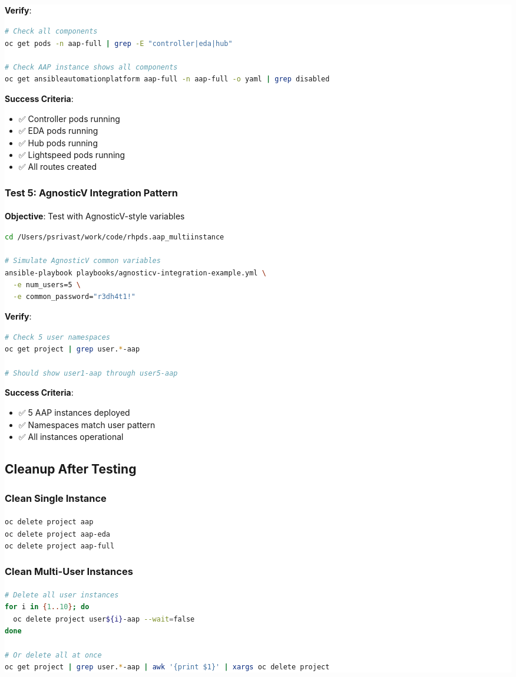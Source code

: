 **Verify**:
```bash
# Check all components
oc get pods -n aap-full | grep -E "controller|eda|hub"

# Check AAP instance shows all components
oc get ansibleautomationplatform aap-full -n aap-full -o yaml | grep disabled
```

**Success Criteria**:
- ✅ Controller pods running
- ✅ EDA pods running
- ✅ Hub pods running
- ✅ Lightspeed pods running
- ✅ All routes created

### Test 5: AgnosticV Integration Pattern

**Objective**: Test with AgnosticV-style variables

```bash
cd /Users/psrivast/work/code/rhpds.aap_multiinstance

# Simulate AgnosticV common variables
ansible-playbook playbooks/agnosticv-integration-example.yml \
  -e num_users=5 \
  -e common_password="r3dh4t1!"
```

**Verify**:
```bash
# Check 5 user namespaces
oc get project | grep user.*-aap

# Should show user1-aap through user5-aap
```

**Success Criteria**:
- ✅ 5 AAP instances deployed
- ✅ Namespaces match user pattern
- ✅ All instances operational

## Cleanup After Testing

### Clean Single Instance
```bash
oc delete project aap
oc delete project aap-eda
oc delete project aap-full
```

### Clean Multi-User Instances
```bash
# Delete all user instances
for i in {1..10}; do
  oc delete project user${i}-aap --wait=false
done

# Or delete all at once
oc get project | grep user.*-aap | awk '{print $1}' | xargs oc delete project
```
